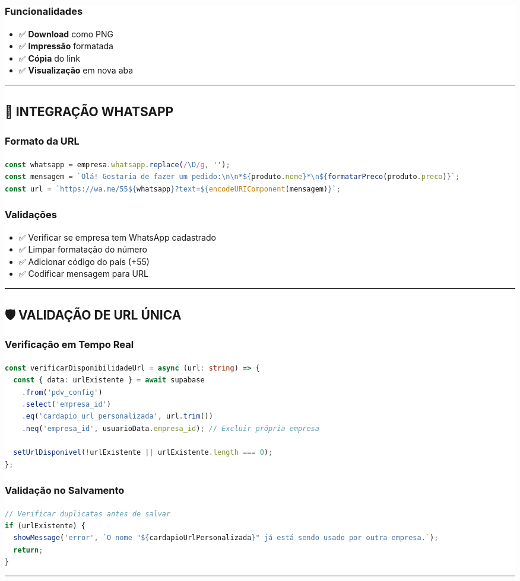 ### Funcionalidades
- ✅ **Download** como PNG
- ✅ **Impressão** formatada
- ✅ **Cópia** do link
- ✅ **Visualização** em nova aba

---

## 💬 INTEGRAÇÃO WHATSAPP

### Formato da URL
```typescript
const whatsapp = empresa.whatsapp.replace(/\D/g, '');
const mensagem = `Olá! Gostaria de fazer um pedido:\n\n*${produto.nome}*\n${formatarPreco(produto.preco)}`;
const url = `https://wa.me/55${whatsapp}?text=${encodeURIComponent(mensagem)}`;
```

### Validações
- ✅ Verificar se empresa tem WhatsApp cadastrado
- ✅ Limpar formatação do número
- ✅ Adicionar código do país (+55)
- ✅ Codificar mensagem para URL

---

## 🛡️ VALIDAÇÃO DE URL ÚNICA

### Verificação em Tempo Real
```typescript
const verificarDisponibilidadeUrl = async (url: string) => {
  const { data: urlExistente } = await supabase
    .from('pdv_config')
    .select('empresa_id')
    .eq('cardapio_url_personalizada', url.trim())
    .neq('empresa_id', usuarioData.empresa_id); // Excluir própria empresa

  setUrlDisponivel(!urlExistente || urlExistente.length === 0);
};
```

### Validação no Salvamento
```typescript
// Verificar duplicatas antes de salvar
if (urlExistente) {
  showMessage('error', `O nome "${cardapioUrlPersonalizada}" já está sendo usado por outra empresa.`);
  return;
}
```

---